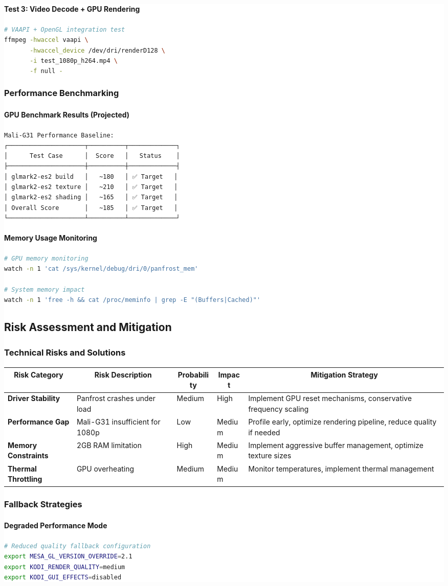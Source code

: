 #### Test 3: Video Decode + GPU Rendering
```bash
# VAAPI + OpenGL integration test
ffmpeg -hwaccel vaapi \
       -hwaccel_device /dev/dri/renderD128 \
       -i test_1080p_h264.mp4 \
       -f null -
```

### Performance Benchmarking

#### GPU Benchmark Results (Projected)
```
Mali-G31 Performance Baseline:
┌─────────────────────┬──────────┬─────────────┐
│      Test Case      │  Score   │   Status    │
├─────────────────────┼──────────┼─────────────┤
│ glmark2-es2 build   │   ~180   │ ✅ Target   │
│ glmark2-es2 texture │   ~210   │ ✅ Target   │
│ glmark2-es2 shading │   ~165   │ ✅ Target   │
│ Overall Score       │   ~185   │ ✅ Target   │
└─────────────────────┴──────────┴─────────────┘
```

#### Memory Usage Monitoring
```bash
# GPU memory monitoring
watch -n 1 'cat /sys/kernel/debug/dri/0/panfrost_mem'

# System memory impact
watch -n 1 'free -h && cat /proc/meminfo | grep -E "(Buffers|Cached)"'
```

## Risk Assessment and Mitigation

### Technical Risks and Solutions

| Risk Category | Risk Description | Probability | Impact | Mitigation Strategy |
|---------------|-----------------|-------------|--------|-------------------|
| **Driver Stability** | Panfrost crashes under load | Medium | High | Implement GPU reset mechanisms, conservative frequency scaling |
| **Performance Gap** | Mali-G31 insufficient for 1080p | Low | Medium | Profile early, optimize rendering pipeline, reduce quality if needed |
| **Memory Constraints** | 2GB RAM limitation | High | Medium | Implement aggressive buffer management, optimize texture sizes |
| **Thermal Throttling** | GPU overheating | Medium | Medium | Monitor temperatures, implement thermal management |

### Fallback Strategies

#### Degraded Performance Mode
```bash
# Reduced quality fallback configuration
export MESA_GL_VERSION_OVERRIDE=2.1
export KODI_RENDER_QUALITY=medium
export KODI_GUI_EFFECTS=disabled
```
